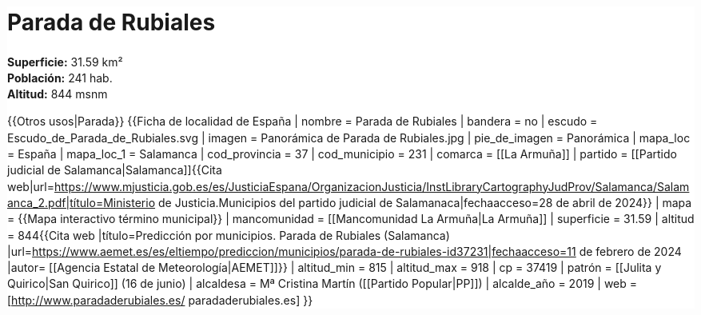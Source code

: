 # Parada de Rubiales

**Superficie:** 31.59 km²  
**Población:** 241 hab.  
**Altitud:** 844 msnm  

{{Otros usos|Parada}}
{{Ficha de localidad de España
| nombre = Parada de Rubiales
| bandera = no
| escudo = Escudo_de_Parada_de_Rubiales.svg
| imagen = Panorámica de Parada de Rubiales.jpg
| pie_de_imagen = Panorámica
| mapa_loc = España
| mapa_loc_1 = Salamanca
| cod_provincia = 37
| cod_municipio = 231
| comarca = [[La Armuña]]
| partido = [[Partido judicial de Salamanca|Salamanca]]<ref name=mj>{{Cita web|url=https://www.mjusticia.gob.es/es/JusticiaEspana/OrganizacionJusticia/InstLibraryCartographyJudProv/Salamanca/Salamanca_2.pdf|título=Ministerio de Justicia.Municipios del partido judicial de Salamanaca|fechaacceso=28 de abril de 2024}}</ref>
| mapa = {{Mapa interactivo término municipal}}
| mancomunidad = [[Mancomunidad La Armuña|La Armuña]]
| superficie = 31.59
| altitud = 844<ref>{{Cita web |título=Predicción por municipios. Parada de Rubiales (Salamanca) |url=https://www.aemet.es/es/eltiempo/prediccion/municipios/parada-de-rubiales-id37231|fechaacceso=11 de febrero de 2024 |autor= [[Agencia Estatal de Meteorología|AEMET]]}}</ref>
| altitud_min = 815
| altitud_max = 918
| cp = 37419
| patrón = [[Julita y Quirico|San Quirico]] (16 de junio)
| alcaldesa = Mª Cristina Martín ([[Partido Popular|PP]])
| alcalde_año = 2019
| web = [http://www.paradaderubiales.es/ paradaderubiales.es]
}}
